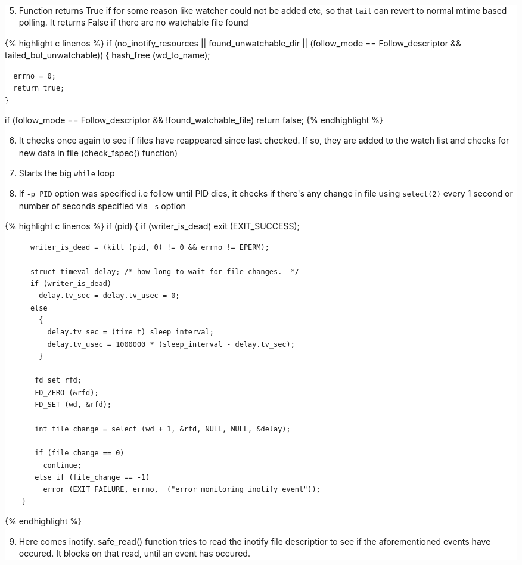 5. Function returns True if for some reason like watcher could not be added etc, so that `tail` can revert to normal mtime based polling. It returns False if there are no watchable file found

{% highlight c linenos %}
  if (no_inotify_resources || found_unwatchable_dir
      || (follow_mode == Follow_descriptor && tailed_but_unwatchable))
    {
      hash_free (wd_to_name);

      errno = 0;
      return true;
    }
  if (follow_mode == Follow_descriptor && !found_watchable_file)
    return false;
{% endhighlight %}

6. It checks once again to see if files have reappeared since last checked. If so, they are added to the watch list and checks for new data in file (check_fspec() function)

7. Starts the big `while` loop

8. If `-p PID` option was specified i.e follow until PID dies, it checks if there's any change in file using `select(2)` every 1 second or number of seconds specified via `-s` option

{% highlight c linenos %}
      if (pid)
        {
          if (writer_is_dead)
            exit (EXIT_SUCCESS);

          writer_is_dead = (kill (pid, 0) != 0 && errno != EPERM);

          struct timeval delay; /* how long to wait for file changes.  */
          if (writer_is_dead)
            delay.tv_sec = delay.tv_usec = 0;
          else
            {
              delay.tv_sec = (time_t) sleep_interval;
              delay.tv_usec = 1000000 * (sleep_interval - delay.tv_sec);
            }

           fd_set rfd;
           FD_ZERO (&rfd);
           FD_SET (wd, &rfd);

           int file_change = select (wd + 1, &rfd, NULL, NULL, &delay);

           if (file_change == 0)
             continue;
           else if (file_change == -1)
             error (EXIT_FAILURE, errno, _("error monitoring inotify event"));
        }
{% endhighlight %}

9. Here comes inotify. safe_read() function tries to read the inotify file descriptior to see if the aforementioned events have occured. It blocks on that read, until an event has occured.
